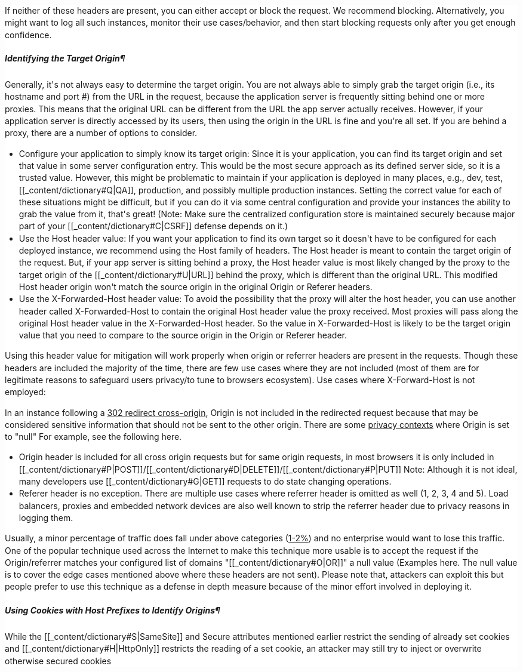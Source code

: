 If neither of these headers are present, you can either accept or block the request. We recommend blocking. Alternatively, you might want to log all such instances, monitor their use cases/behavior, and then start blocking requests only after you get enough confidence.
##### Identifying the Target Origin¶
Generally, it's not always easy to determine the target origin. You are not always able to simply grab the target origin (i.e., its hostname and port #) from the URL in the request, because the application server is frequently sitting behind one or more proxies. This means that the original URL can be different from the URL the app server actually receives. However, if your application server is directly accessed by its users, then using the origin in the URL is fine and you're all set.
If you are behind a proxy, there are a number of options to consider.

- Configure your application to simply know its target origin: Since it is your application, you can find its target origin and set that value in some server configuration entry. This would be the most secure approach as its defined server side, so it is a trusted value. However, this might be problematic to maintain if your application is deployed in many places, e.g., dev, test, [[_content/dictionary#Q|QA]], production, and possibly multiple production instances. Setting the correct value for each of these situations might be difficult, but if you can do it via some central configuration and provide your instances the ability to grab the value from it, that's great! (Note: Make sure the centralized configuration store is maintained securely because major part of your [[_content/dictionary#C|CSRF]] defense depends on it.)
- Use the Host header value: If you want your application to find its own target so it doesn't have to be configured for each deployed instance, we recommend using the Host family of headers. The Host header is meant to contain the target origin of the request. But, if your app server is sitting behind a proxy, the Host header value is most likely changed by the proxy to the target origin of the [[_content/dictionary#U|URL]] behind the proxy, which is different than the original URL. This modified Host header origin won't match the source origin in the original Origin or Referer headers.
- Use the X-Forwarded-Host header value: To avoid the possibility that the proxy will alter the host header, you can use another header called X-Forwarded-Host to contain the original Host header value the proxy received. Most proxies will pass along the original Host header value in the X-Forwarded-Host header. So the value in X-Forwarded-Host is likely to be the target origin value that you need to compare to the source origin in the Origin or Referer header.

Using this header value for mitigation will work properly when origin or referrer headers are present in the requests. Though these headers are included the majority of the time, there are few use cases where they are not included (most of them are for legitimate reasons to safeguard users privacy/to tune to browsers ecosystem).
Use cases where X-Forward-Host is not employed:

In an instance following a [302 redirect cross-origin](https://stackoverflow.com/questions/22397072/are-there-any-browsers-that-set-the-origin-header-to-null-for-privacy-sensitiv), Origin is not included in the redirected request because that may be considered sensitive information that should not be sent to the other origin.
There are some [privacy contexts](https://wiki.mozilla.org/Security/Origin#Privacy-Sensitive_Contexts) where Origin is set to "null" For example, see the following here.
- Origin header is included for all cross origin requests but for same origin requests, in most browsers it is only included in [[_content/dictionary#P|POST]]/[[_content/dictionary#D|DELETE]]/[[_content/dictionary#P|PUT]] Note: Although it is not ideal, many developers use [[_content/dictionary#G|GET]] requests to do state changing operations.
- Referer header is no exception. There are multiple use cases where referrer header is omitted as well (1, 2, 3, 4 and 5). Load balancers, proxies and embedded network devices are also well known to strip the referrer header due to privacy reasons in logging them.

Usually, a minor percentage of traffic does fall under above categories ([1-2%](http://homakov.blogspot.com/2012/04/playing-with-referer-origin-disquscom.html)) and no enterprise would want to lose this traffic. One of the popular technique used across the Internet to make this technique more usable is to accept the request if the Origin/referrer matches your configured list of domains "[[_content/dictionary#O|OR]]" a null value (Examples here. The null value is to cover the edge cases mentioned above where these headers are not sent). Please note that, attackers can exploit this but people prefer to use this technique as a defense in depth measure because of the minor effort involved in deploying it.
##### Using Cookies with Host Prefixes to Identify Origins¶
While the [[_content/dictionary#S|SameSite]] and Secure attributes mentioned earlier restrict the sending of already set cookies
and [[_content/dictionary#H|HttpOnly]] restricts the reading of a set cookie,
an attacker may still try to inject or overwrite otherwise secured cookies